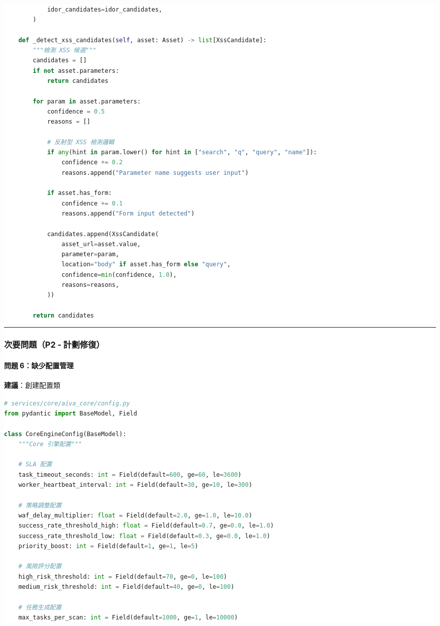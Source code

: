 ```python
            idor_candidates=idor_candidates,
        )
    
    def _detect_xss_candidates(self, asset: Asset) -> list[XssCandidate]:
        """檢測 XSS 候選"""
        candidates = []
        if not asset.parameters:
            return candidates
        
        for param in asset.parameters:
            confidence = 0.5
            reasons = []
            
            # 反射型 XSS 檢測邏輯
            if any(hint in param.lower() for hint in ["search", "q", "query", "name"]):
                confidence += 0.2
                reasons.append("Parameter name suggests user input")
            
            if asset.has_form:
                confidence += 0.1
                reasons.append("Form input detected")
            
            candidates.append(XssCandidate(
                asset_url=asset.value,
                parameter=param,
                location="body" if asset.has_form else "query",
                confidence=min(confidence, 1.0),
                reasons=reasons,
            ))
        
        return candidates
```

---

### 次要問題（P2 - 計劃修復）

#### 問題 6：缺少配置管理

**建議**：創建配置類

```python
# services/core/aiva_core/config.py
from pydantic import BaseModel, Field

class CoreEngineConfig(BaseModel):
    """Core 引擎配置"""
    
    # SLA 配置
    task_timeout_seconds: int = Field(default=600, ge=60, le=3600)
    worker_heartbeat_interval: int = Field(default=30, ge=10, le=300)
    
    # 策略調整配置
    waf_delay_multiplier: float = Field(default=2.0, ge=1.0, le=10.0)
    success_rate_threshold_high: float = Field(default=0.7, ge=0.0, le=1.0)
    success_rate_threshold_low: float = Field(default=0.3, ge=0.0, le=1.0)
    priority_boost: int = Field(default=1, ge=1, le=5)
    
    # 風險評分配置
    high_risk_threshold: int = Field(default=70, ge=0, le=100)
    medium_risk_threshold: int = Field(default=40, ge=0, le=100)
    
    # 任務生成配置
    max_tasks_per_scan: int = Field(default=1000, ge=1, le=10000)
```